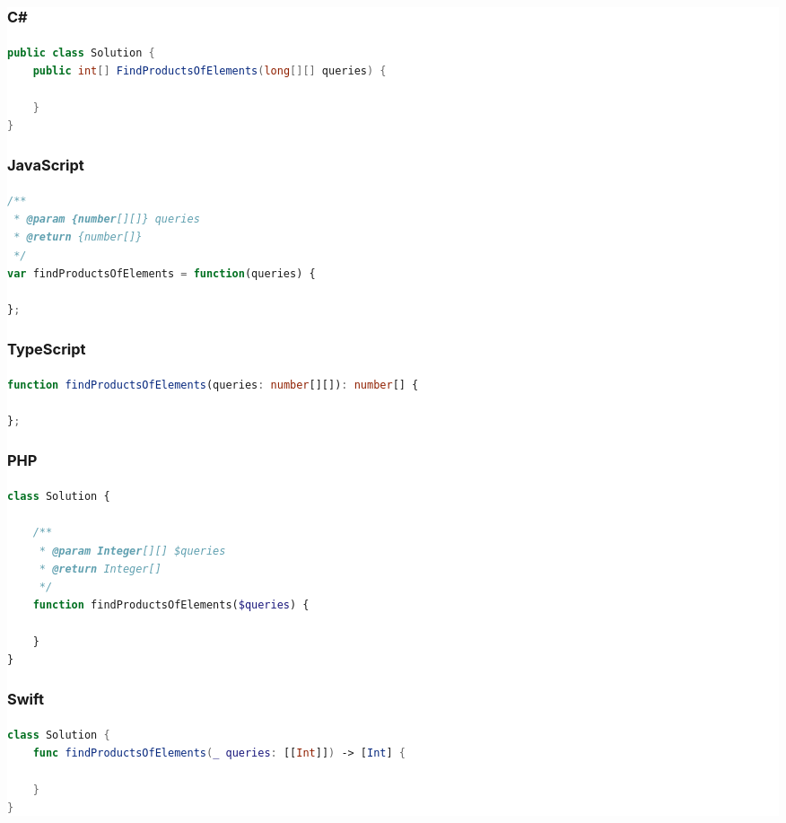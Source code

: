 ### C#

```csharp
public class Solution {
    public int[] FindProductsOfElements(long[][] queries) {
        
    }
}
```

### JavaScript

```javascript
/**
 * @param {number[][]} queries
 * @return {number[]}
 */
var findProductsOfElements = function(queries) {
    
};
```

### TypeScript

```typescript
function findProductsOfElements(queries: number[][]): number[] {
    
};
```

### PHP

```php
class Solution {

    /**
     * @param Integer[][] $queries
     * @return Integer[]
     */
    function findProductsOfElements($queries) {
        
    }
}
```

### Swift

```swift
class Solution {
    func findProductsOfElements(_ queries: [[Int]]) -> [Int] {
        
    }
}
```
